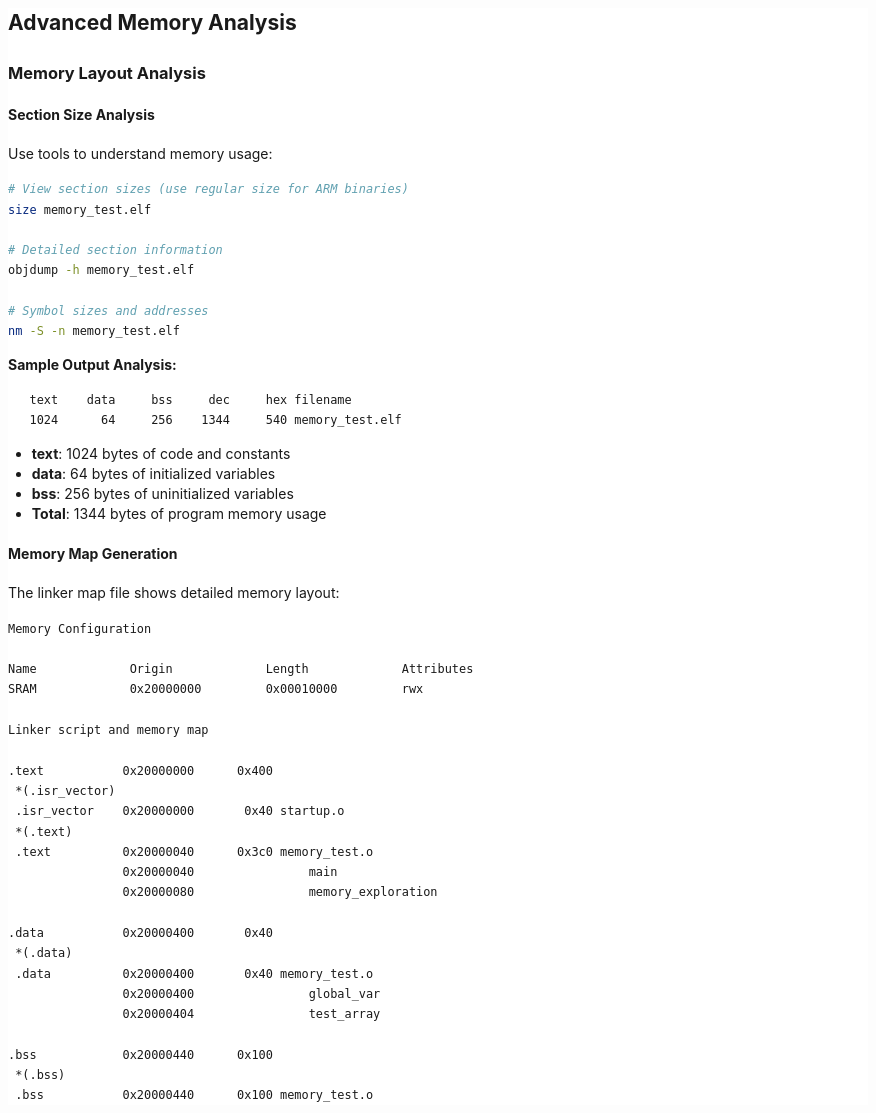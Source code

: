 
## Advanced Memory Analysis

### Memory Layout Analysis

#### **Section Size Analysis**

Use tools to understand memory usage:
```bash
# View section sizes (use regular size for ARM binaries)
size memory_test.elf

# Detailed section information
objdump -h memory_test.elf

# Symbol sizes and addresses
nm -S -n memory_test.elf
```

**Sample Output Analysis:**
```
   text    data     bss     dec     hex filename
   1024      64     256    1344     540 memory_test.elf
```

- **text**: 1024 bytes of code and constants
- **data**: 64 bytes of initialized variables
- **bss**: 256 bytes of uninitialized variables
- **Total**: 1344 bytes of program memory usage

#### **Memory Map Generation**

The linker map file shows detailed memory layout:
```
Memory Configuration

Name             Origin             Length             Attributes
SRAM             0x20000000         0x00010000         rwx

Linker script and memory map

.text           0x20000000      0x400
 *(.isr_vector)
 .isr_vector    0x20000000       0x40 startup.o
 *(.text)
 .text          0x20000040      0x3c0 memory_test.o
                0x20000040                main
                0x20000080                memory_exploration

.data           0x20000400       0x40
 *(.data)
 .data          0x20000400       0x40 memory_test.o
                0x20000400                global_var
                0x20000404                test_array

.bss            0x20000440      0x100
 *(.bss)
 .bss           0x20000440      0x100 memory_test.o
```
